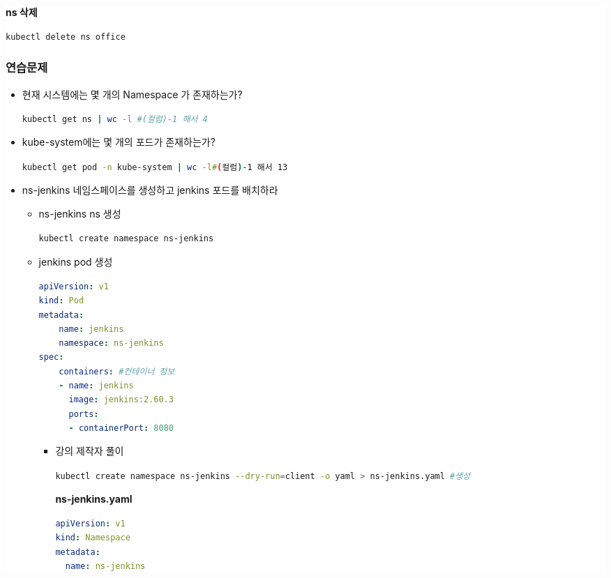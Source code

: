 

**ns 삭제**

```bash
kubectl delete ns office
```



### 연습문제

* 현재 시스템에는 몇 개의 Namespace 가 존재하는가?

  ```bash
  kubectl get ns | wc -l #(컬럼)-1 해서 4 
  ```

* kube-system에는 몇 개의 포드가 존재하는가?

  ```bash
  kubectl get pod -n kube-system | wc -l#(컬럼)-1 해서 13
  ```

* ns-jenkins 네임스페이스를 생성하고 jenkins 포드를 배치하라

  * ns-jenkins ns 생성

    ```bash
    kubectl create namespace ns-jenkins
    ```

  * jenkins pod 생성

    ```yaml
    apiVersion: v1
    kind: Pod
    metadata:
        name: jenkins
        namespace: ns-jenkins
    spec:
        containers: #컨테이너 정보
        - name: jenkins
          image: jenkins:2.60.3
          ports:
          - containerPort: 8080
    ```

    * 강의 제작자 풀이

      ```bash
      kubectl create namespace ns-jenkins --dry-run=client -o yaml > ns-jenkins.yaml #생성
      ```

      **ns-jenkins.yaml**

      ```yaml
      apiVersion: v1
      kind: Namespace
      metadata:
        name: ns-jenkins
      